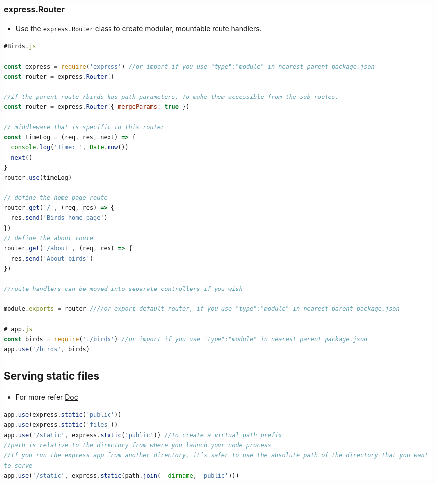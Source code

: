 ### express.Router
- Use the `express.Router` class to create modular, mountable route handlers.

```javascript
#Birds.js

const express = require('express') //or import if you use "type":"module" in nearest parent package.json
const router = express.Router()

//if the parent route /birds has path parameters, To make them accessible from the sub-routes.
const router = express.Router({ mergeParams: true }) 

// middleware that is specific to this router
const timeLog = (req, res, next) => {
  console.log('Time: ', Date.now())
  next()
}
router.use(timeLog)

// define the home page route
router.get('/', (req, res) => {
  res.send('Birds home page')
})
// define the about route
router.get('/about', (req, res) => {
  res.send('About birds')
})

//route handlers can be moved into separate controllers if you wish

module.exports = router ////or export default router, if you use "type":"module" in nearest parent package.json

# app.js
const birds = require('./birds') //or import if you use "type":"module" in nearest parent package.json
app.use('/birds', birds)
```

## Serving static files

- For more refer [Doc](https://expressjs.com/id/resources/middleware/serve-static.html)

```javascript
app.use(express.static('public'))
app.use(express.static('files'))
app.use('/static', express.static('public')) //To create a virtual path prefix
//path is relative to the directory from where you launch your node process
//If you run the express app from another directory, it’s safer to use the absolute path of the directory that you want to serve
app.use('/static', express.static(path.join(__dirname, 'public')))
```
